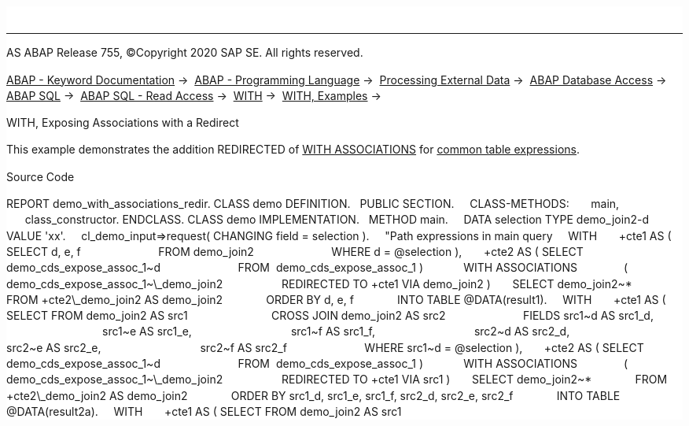   

* * *

AS ABAP Release 755, ©Copyright 2020 SAP SE. All rights reserved.

[ABAP - Keyword Documentation](javascript:call_link\('abenabap.htm'\)) →  [ABAP - Programming Language](javascript:call_link\('abenabap_reference.htm'\)) →  [Processing External Data](javascript:call_link\('abenabap_language_external_data.htm'\)) →  [ABAP Database Access](javascript:call_link\('abenabap_sql.htm'\)) →  [ABAP SQL](javascript:call_link\('abenopensql.htm'\)) →  [ABAP SQL - Read Access](javascript:call_link\('abenopen_sql_reading.htm'\)) →  [WITH](javascript:call_link\('abapwith.htm'\)) →  [WITH, Examples](javascript:call_link\('abenwith_abexas.htm'\)) → 

WITH, Exposing Associations with a Redirect

This example demonstrates the addition REDIRECTED of [WITH ASSOCIATIONS](javascript:call_link\('abapwith_associations.htm'\)) for [common table expressions](javascript:call_link\('abencommon_table_expression_glosry.htm'\) "Glossary Entry").

Source Code

REPORT demo\_with\_associations\_redir.
CLASS demo DEFINITION.
  PUBLIC SECTION.
    CLASS-METHODS:
      main,
      class\_constructor.
ENDCLASS.
CLASS demo IMPLEMENTATION.
  METHOD main.
    DATA selection TYPE demo\_join2-d VALUE 'xx'.
    cl\_demo\_input=>request( CHANGING field = selection ).
    "Path expressions in main query
    WITH
      +cte1 AS ( SELECT d, e, f
                        FROM demo\_join2
                        WHERE d = @selection ),
      +cte2 AS ( SELECT demo\_cds\_expose\_assoc\_1~d
                        FROM  demo\_cds\_expose\_assoc\_1 )
            WITH ASSOCIATIONS
              ( demo\_cds\_expose\_assoc\_1~\\\_demo\_join2
                  REDIRECTED TO +cte1 VIA demo\_join2 )
      SELECT demo\_join2~\*
             FROM +cte2\\\_demo\_join2 AS demo\_join2
             ORDER BY d, e, f
             INTO TABLE @DATA(result1).
    WITH
      +cte1 AS ( SELECT FROM demo\_join2 AS src1
                          CROSS JOIN demo\_join2 AS src2
                        FIELDS src1~d AS src1\_d,
                               src1~e AS src1\_e,
                               src1~f AS src1\_f,
                               src2~d AS src2\_d,
                               src2~e AS src2\_e,
                               src2~f AS src2\_f
                        WHERE src1~d = @selection ),
      +cte2 AS ( SELECT demo\_cds\_expose\_assoc\_1~d
                        FROM  demo\_cds\_expose\_assoc\_1 )
            WITH ASSOCIATIONS
              ( demo\_cds\_expose\_assoc\_1~\\\_demo\_join2
                  REDIRECTED TO +cte1 VIA src1 )
      SELECT demo\_join2~\*
             FROM +cte2\\\_demo\_join2 AS demo\_join2
             ORDER BY src1\_d, src1\_e, src1\_f, src2\_d, src2\_e, src2\_f
             INTO TABLE @DATA(result2a).
    WITH
      +cte1 AS ( SELECT FROM demo\_join2 AS src1
